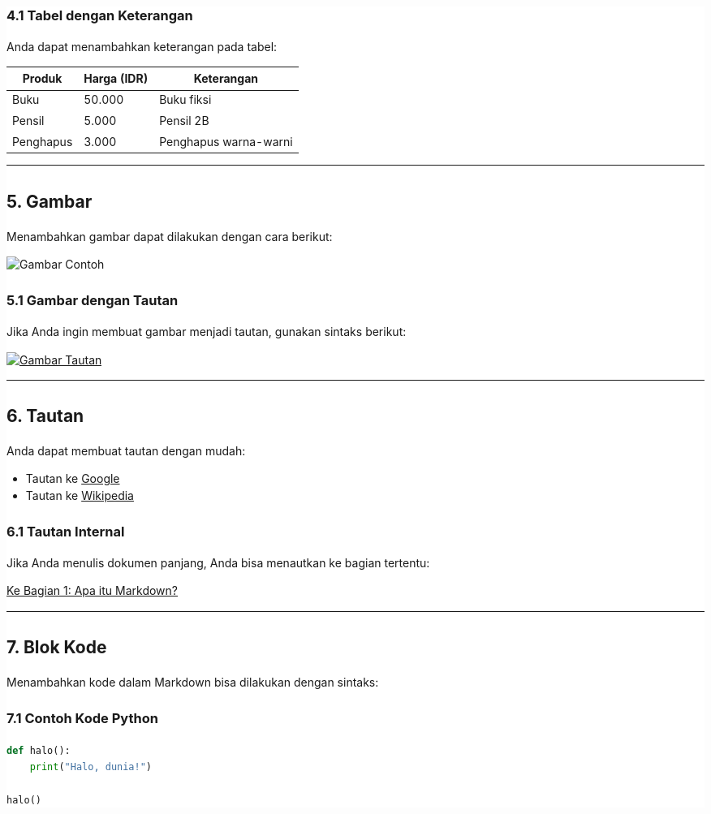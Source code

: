 ### **4.1 Tabel dengan Keterangan**

Anda dapat menambahkan keterangan pada tabel:

| Produk   | Harga (IDR) | Keterangan          |
|----------|-------------|---------------------|
| Buku     | 50.000      | Buku fiksi          |
| Pensil   | 5.000       | Pensil 2B           |
| Penghapus| 3.000       | Penghapus warna-warni|

---

## **5. Gambar**

Menambahkan gambar dapat dilakukan dengan cara berikut:

![Gambar Contoh](https://via.placeholder.com/150 "Contoh Gambar")

### **5.1 Gambar dengan Tautan**

Jika Anda ingin membuat gambar menjadi tautan, gunakan sintaks berikut:

[![Gambar Tautan](https://via.placeholder.com/150 "Gambar Tautan")](https://www.example.com)

---

## **6. Tautan**

Anda dapat membuat tautan dengan mudah:

- Tautan ke [Google](https://www.google.com)
- Tautan ke [Wikipedia](https://www.wikipedia.org)

### **6.1 Tautan Internal**

Jika Anda menulis dokumen panjang, Anda bisa menautkan ke bagian tertentu:

[Ke Bagian 1: Apa itu Markdown?](#1-apa-itu-markdown)

---

## **7. Blok Kode**

Menambahkan kode dalam Markdown bisa dilakukan dengan sintaks:

### **7.1 Contoh Kode Python**

```python
def halo():
    print("Halo, dunia!")

halo()
```
